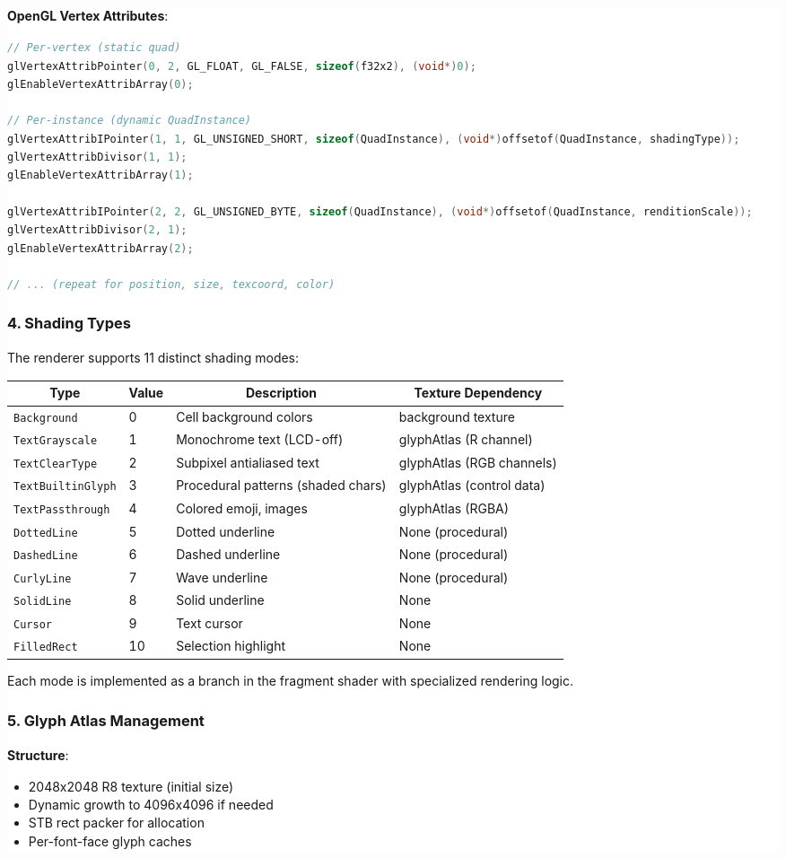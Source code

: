 **OpenGL Vertex Attributes**:
```cpp
// Per-vertex (static quad)
glVertexAttribPointer(0, 2, GL_FLOAT, GL_FALSE, sizeof(f32x2), (void*)0);
glEnableVertexAttribArray(0);

// Per-instance (dynamic QuadInstance)
glVertexAttribIPointer(1, 1, GL_UNSIGNED_SHORT, sizeof(QuadInstance), (void*)offsetof(QuadInstance, shadingType));
glVertexAttribDivisor(1, 1);
glEnableVertexAttribArray(1);

glVertexAttribIPointer(2, 2, GL_UNSIGNED_BYTE, sizeof(QuadInstance), (void*)offsetof(QuadInstance, renditionScale));
glVertexAttribDivisor(2, 1);
glEnableVertexAttribArray(2);

// ... (repeat for position, size, texcoord, color)
```

### 4. Shading Types

The renderer supports 11 distinct shading modes:

| Type | Value | Description | Texture Dependency |
|------|-------|-------------|-------------------|
| `Background` | 0 | Cell background colors | background texture |
| `TextGrayscale` | 1 | Monochrome text (LCD-off) | glyphAtlas (R channel) |
| `TextClearType` | 2 | Subpixel antialiased text | glyphAtlas (RGB channels) |
| `TextBuiltinGlyph` | 3 | Procedural patterns (shaded chars) | glyphAtlas (control data) |
| `TextPassthrough` | 4 | Colored emoji, images | glyphAtlas (RGBA) |
| `DottedLine` | 5 | Dotted underline | None (procedural) |
| `DashedLine` | 6 | Dashed underline | None (procedural) |
| `CurlyLine` | 7 | Wave underline | None (procedural) |
| `SolidLine` | 8 | Solid underline | None |
| `Cursor` | 9 | Text cursor | None |
| `FilledRect` | 10 | Selection highlight | None |

Each mode is implemented as a branch in the fragment shader with specialized rendering logic.

### 5. Glyph Atlas Management

**Structure**:
- 2048x2048 R8 texture (initial size)
- Dynamic growth to 4096x4096 if needed
- STB rect packer for allocation
- Per-font-face glyph caches
